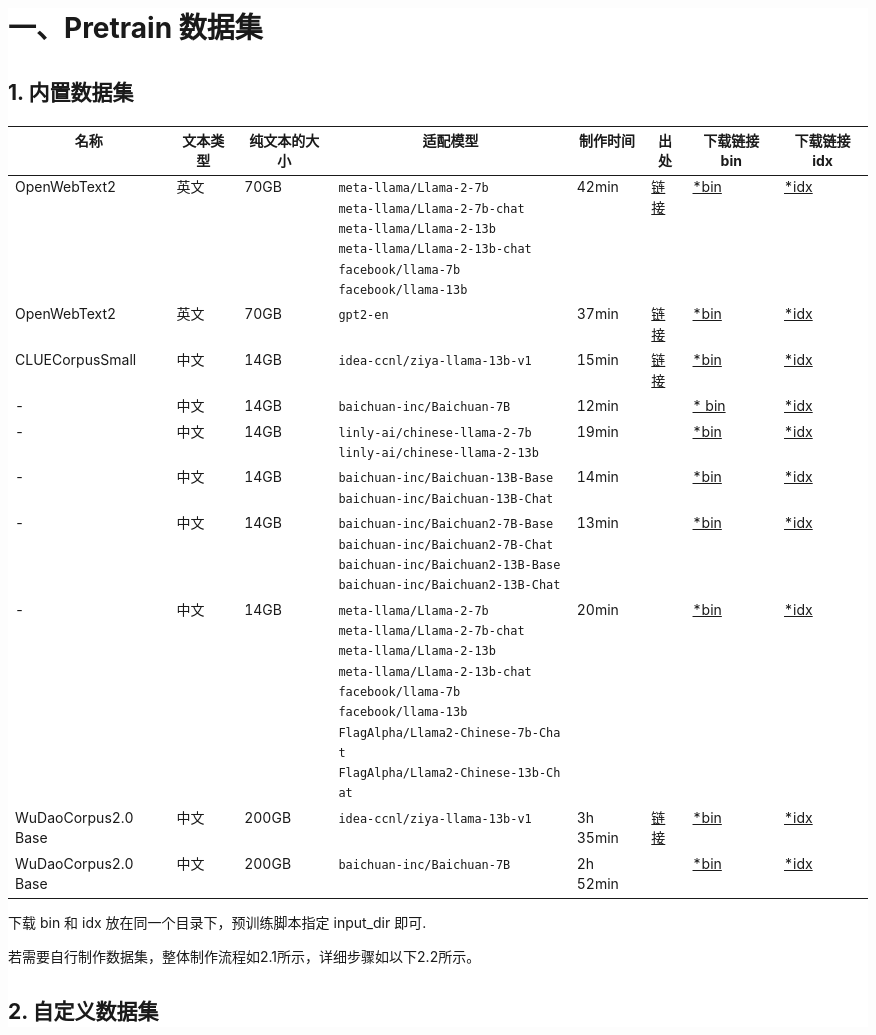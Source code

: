 # 一、Pretrain 数据集

## 1. 内置数据集

名称|文本类型|纯文本的大小|适配模型|制作时间|出处|下载链接 bin|下载链接 idx|
|-|-|-|-|-|-|-|-|
OpenWebText2|英文|70GB|`meta-llama/Llama-2-7b`<br> `meta-llama/Llama-2-7b-chat`<br> `meta-llama/Llama-2-13b`<br> `meta-llama/Llama-2-13b-chat` <br>`facebook/llama-7b`<br> `facebook/llama-13b`<br>| 42min |  [链接](https://skylion007.github.io/OpenWebTextCorpus/) |[*bin](https://paddlenlp.bj.bcebos.com/datasets/PDC_DATASETS/PRETRAIN/openwebtext2/llama/mmap/llama_mmap.bin) | [*idx](https://paddlenlp.bj.bcebos.com/datasets/PDC_DATASETS/PRETRAIN/openwebtext2/llama/mmap/llama_mmap.idx) |
|OpenWebText2|英文|70GB|`gpt2-en`|37min|[链接](https://skylion007.github.io/OpenWebTextCorpus/)|[*bin](https://paddlenlp.bj.bcebos.com/datasets/PDC_DATASETS/PRETRAIN/openwebtext2/gpt/mmap/gpt2-en-mmap.bin)|[*idx](https://paddlenlp.bj.bcebos.com/datasets/PDC_DATASETS/PRETRAIN/openwebtext2/gpt/mmap/gpt2-en-mmap.idx)|
CLUECorpusSmall|中文|14GB|`idea-ccnl/ziya-llama-13b-v1`|15min|[链接](https://github.com/CLUEbenchmark/CLUECorpus2020)|[*bin](https://paddlenlp.bj.bcebos.com/datasets/PDC_DATASETS/PRETRAIN/clue/ziya/mmap/ziya_mmap.bin)|[*idx](https://paddlenlp.bj.bcebos.com/datasets/PDC_DATASETS/PRETRAIN/clue/ziya/mmap/ziya_mmap.idx)|
-|中文|14GB|`baichuan-inc/Baichuan-7B`|12min||[* bin](https://paddlenlp.bj.bcebos.com/datasets/PDC_DATASETS/PRETRAIN/clue/baichuan/mmap/baichuan_mmap.bin)|[*idx](https://paddlenlp.bj.bcebos.com/datasets/PDC_DATASETS/PRETRAIN/clue/baichuan/mmap/baichuan_mmap.idx)|
-|中文|14GB|`linly-ai/chinese-llama-2-7b` <br>`linly-ai/chinese-llama-2-13b`|19min||[*bin](https://paddlenlp.bj.bcebos.com/datasets/PDC_DATASETS/PRETRAIN/clue/linly/mmap/linly_mmap.bin)|[*idx](https://paddlenlp.bj.bcebos.com/datasets/PDC_DATASETS/PRETRAIN/clue/linly/mmap/linly_mmap.idx)|
-|中文|14GB|`baichuan-inc/Baichuan-13B-Base` <br>`baichuan-inc/Baichuan-13B-Chat`|14min || [*bin](https://paddlenlp.bj.bcebos.com/datasets/PDC_DATASETS/PRETRAIN/clue/baichuan13b/mmap/baichuan13b_mmap.bin)|[*idx](https://paddlenlp.bj.bcebos.com/datasets/PDC_DATASETS/PRETRAIN/clue/baichuan13b/mmap/baichuan13b_mmap.idx)|
-|中文|14GB|`baichuan-inc/Baichuan2-7B-Base`<br> `baichuan-inc/Baichuan2-7B-Chat`<br> `baichuan-inc/Baichuan2-13B-Base`<br> `baichuan-inc/Baichuan2-13B-Chat` |13min||[*bin](https://paddlenlp.bj.bcebos.com/datasets/PDC_DATASETS/PRETRAIN/clue/baichuan2/mmap/baichuan2_mmap.bin)|[*idx](https://paddlenlp.bj.bcebos.com/datasets/PDC_DATASETS/PRETRAIN/clue/baichuan2/mmap/baichuan2_mmap.idx)|
-|中文|14GB|`meta-llama/Llama-2-7b`<br> `meta-llama/Llama-2-7b-chat`<br> `meta-llama/Llama-2-13b`<br> `meta-llama/Llama-2-13b-chat`<br> `facebook/llama-7b` <br> `facebook/llama-13b`<br> `FlagAlpha/Llama2-Chinese-7b-Chat`<br> `FlagAlpha/Llama2-Chinese-13b-Chat` |20min|| [*bin](https://paddlenlp.bj.bcebos.com/datasets/PDC_DATASETS/PRETRAIN/clue/llama/mmap/llama_mmap.bin)|[*idx](https://paddlenlp.bj.bcebos.com/datasets/PDC_DATASETS/PRETRAIN/clue/llama/mmap/llama_mmap.idx)|
WuDaoCorpus2.0 Base|中文|200GB|`idea-ccnl/ziya-llama-13b-v1`|3h 35min| [链接](https://data.baai.ac.cn/details/WuDaoCorporaText)|[*bin](https://paddlenlp.bj.bcebos.com/datasets/PDC_DATASETS/PRETRAIN/wudao/ziya/mmap/ziya_mmap.bin)|[*idx](https://paddlenlp.bj.bcebos.com/datasets/PDC_DATASETS/PRETRAIN/wudao/ziya/mmap/ziya_mmap.idx)|
WuDaoCorpus2.0 Base|中文|200GB|`baichuan-inc/Baichuan-7B`|2h 52min||[*bin](https://paddlenlp.bj.bcebos.com/datasets/PDC_DATASETS/PRETRAIN/wudao/baichuan/mmap/baichuan_mmap.bin)|[*idx](https://paddlenlp.bj.bcebos.com/datasets/PDC_DATASETS/PRETRAIN/wudao/baichuan/mmap/baichuan_mmap.idx)|

下载 bin 和 idx 放在同一个目录下，预训练脚本指定 input_dir 即可.

若需要自行制作数据集，整体制作流程如2.1所示，详细步骤如以下2.2所示。

##  2. 自定义数据集
